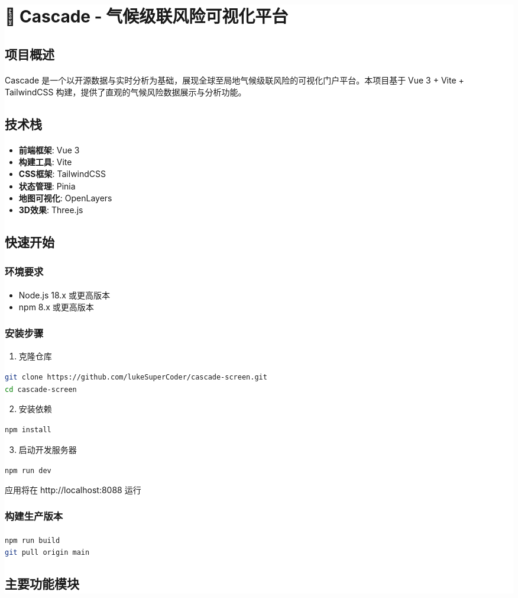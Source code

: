 # 📄 Cascade - 气候级联风险可视化平台

## 项目概述

Cascade 是一个以开源数据与实时分析为基础，展现全球至局地气候级联风险的可视化门户平台。本项目基于 Vue 3 + Vite + TailwindCSS 构建，提供了直观的气候风险数据展示与分析功能。

## 技术栈

- **前端框架**: Vue 3
- **构建工具**: Vite
- **CSS框架**: TailwindCSS
- **状态管理**: Pinia
- **地图可视化**: OpenLayers
- **3D效果**: Three.js

## 快速开始

### 环境要求

- Node.js 18.x 或更高版本
- npm 8.x 或更高版本

### 安装步骤

1. 克隆仓库

```bash
git clone https://github.com/lukeSuperCoder/cascade-screen.git
cd cascade-screen
```

2. 安装依赖

```bash
npm install
```

3. 启动开发服务器

```bash
npm run dev
```

应用将在 http://localhost:8088 运行

### 构建生产版本

```bash
npm run build
git pull origin main
```

## 主要功能模块
